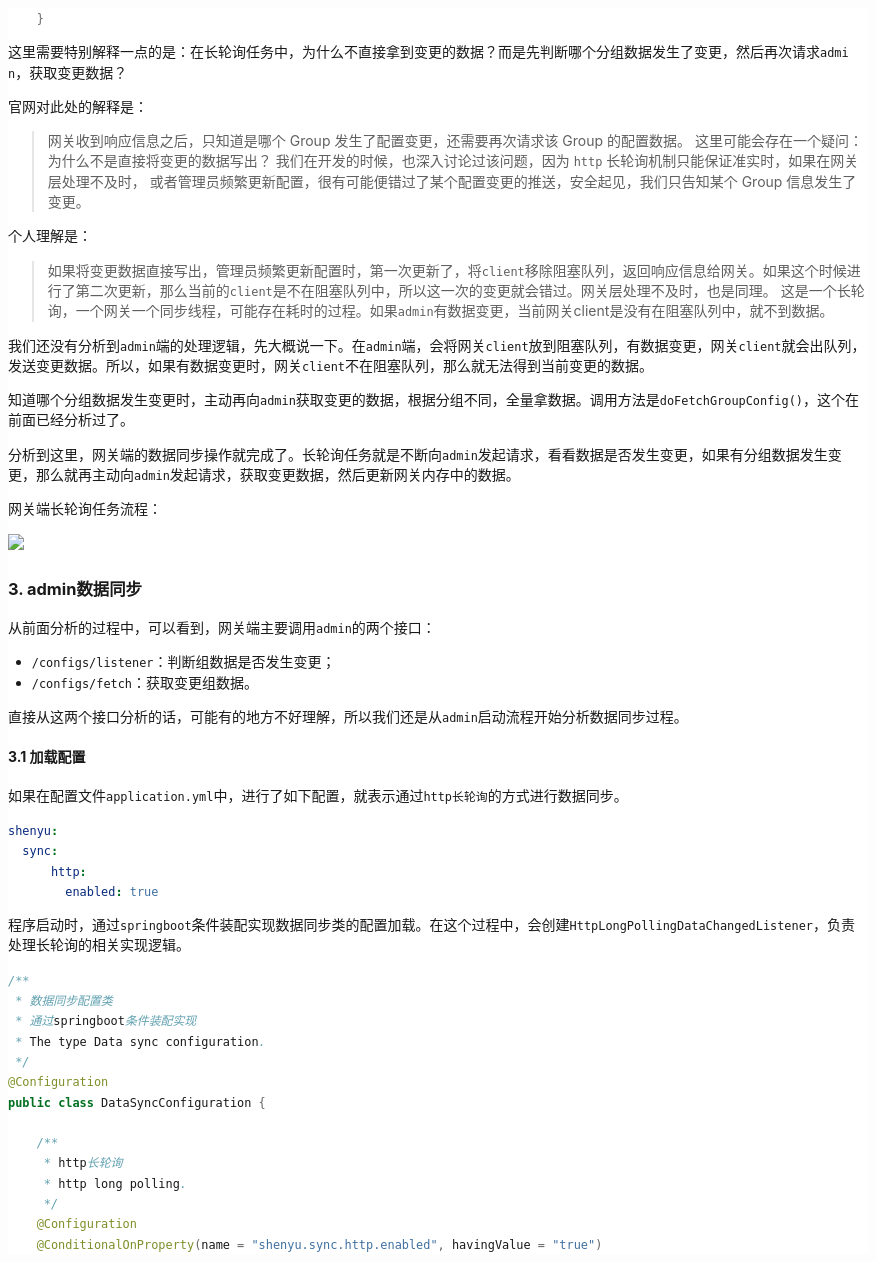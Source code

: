 ```java
    }
```



这里需要特别解释一点的是：在长轮询任务中，为什么不直接拿到变更的数据？而是先判断哪个分组数据发生了变更，然后再次请求`admin`，获取变更数据？

官网对此处的解释是：

> 网关收到响应信息之后，只知道是哪个 Group 发生了配置变更，还需要再次请求该 Group 的配置数据。
> 这里可能会存在一个疑问：为什么不是直接将变更的数据写出？
>  我们在开发的时候，也深入讨论过该问题，因为 `http` 长轮询机制只能保证准实时，如果在网关层处理不及时，
> 或者管理员频繁更新配置，很有可能便错过了某个配置变更的推送，安全起见，我们只告知某个 Group 信息发生了变更。



个人理解是：

> 如果将变更数据直接写出，管理员频繁更新配置时，第一次更新了，将`client`移除阻塞队列，返回响应信息给网关。如果这个时候进行了第二次更新，那么当前的`client`是不在阻塞队列中，所以这一次的变更就会错过。网关层处理不及时，也是同理。 这是一个长轮询，一个网关一个同步线程，可能存在耗时的过程。如果`admin`有数据变更，当前网关client是没有在阻塞队列中，就不到数据。

我们还没有分析到`admin`端的处理逻辑，先大概说一下。在`admin`端，会将网关`client`放到阻塞队列，有数据变更，网关`client`就会出队列，发送变更数据。所以，如果有数据变更时，网关`client`不在阻塞队列，那么就无法得到当前变更的数据。



知道哪个分组数据发生变更时，主动再向`admin`获取变更的数据，根据分组不同，全量拿数据。调用方法是`doFetchGroupConfig()`，这个在前面已经分析过了。

分析到这里，网关端的数据同步操作就完成了。长轮询任务就是不断向`admin`发起请求，看看数据是否发生变更，如果有分组数据发生变更，那么就再主动向`admin`发起请求，获取变更数据，然后更新网关内存中的数据。

网关端长轮询任务流程：

![](https://qiniu.midnight2104.com/20211030/http-long-polling-sequence-zh.png)



### 3. admin数据同步

从前面分析的过程中，可以看到，网关端主要调用`admin`的两个接口：

- `/configs/listener`：判断组数据是否发生变更；
- `/configs/fetch`：获取变更组数据。

直接从这两个接口分析的话，可能有的地方不好理解，所以我们还是从`admin`启动流程开始分析数据同步过程。

#### 3.1 加载配置

如果在配置文件`application.yml`中，进行了如下配置，就表示通过`http长轮询`的方式进行数据同步。

```yaml
shenyu:
  sync:
      http:
        enabled: true
```

程序启动时，通过`springboot`条件装配实现数据同步类的配置加载。在这个过程中，会创建`HttpLongPollingDataChangedListener`，负责处理长轮询的相关实现逻辑。

```java
/**
 * 数据同步配置类
 * 通过springboot条件装配实现
 * The type Data sync configuration.
 */
@Configuration
public class DataSyncConfiguration {

    /**
     * http长轮询
     * http long polling.
     */
    @Configuration
    @ConditionalOnProperty(name = "shenyu.sync.http.enabled", havingValue = "true")
```